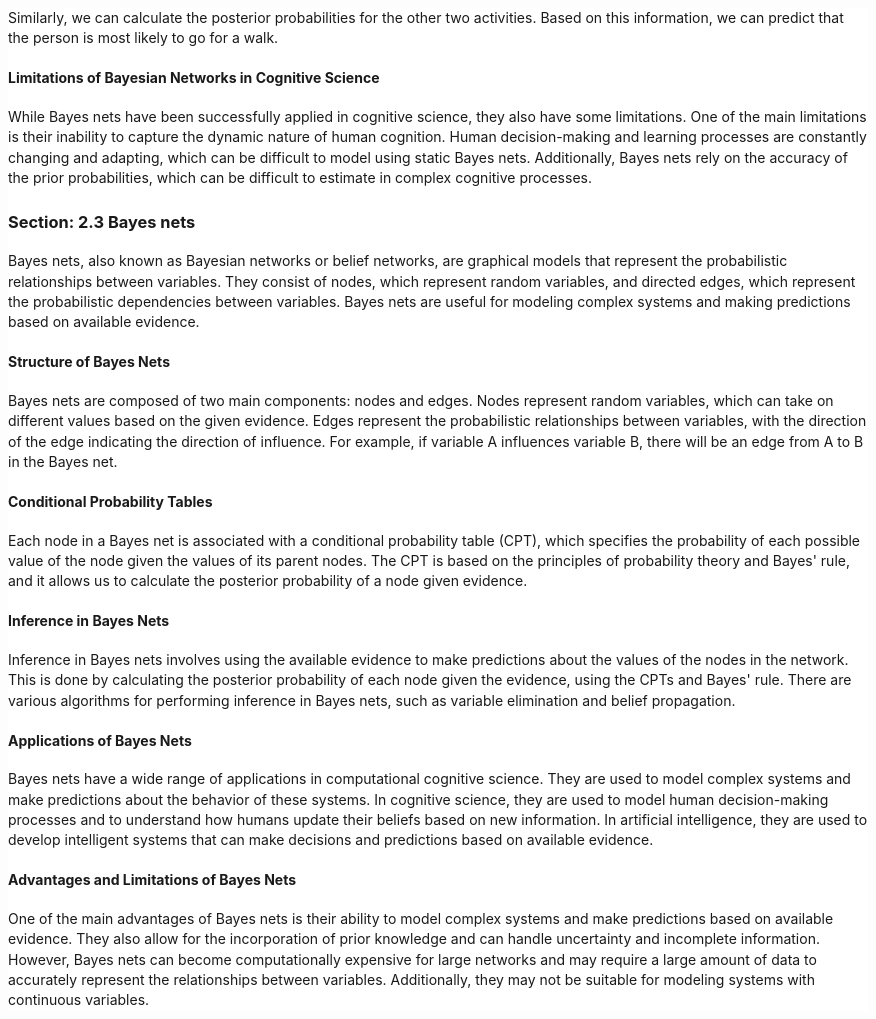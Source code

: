 Similarly, we can calculate the posterior probabilities for the other two activities. Based on this information, we can predict that the person is most likely to go for a walk.

#### Limitations of Bayesian Networks in Cognitive Science

While Bayes nets have been successfully applied in cognitive science, they also have some limitations. One of the main limitations is their inability to capture the dynamic nature of human cognition. Human decision-making and learning processes are constantly changing and adapting, which can be difficult to model using static Bayes nets. Additionally, Bayes nets rely on the accuracy of the prior probabilities, which can be difficult to estimate in complex cognitive processes. 


### Section: 2.3 Bayes nets

Bayes nets, also known as Bayesian networks or belief networks, are graphical models that represent the probabilistic relationships between variables. They consist of nodes, which represent random variables, and directed edges, which represent the probabilistic dependencies between variables. Bayes nets are useful for modeling complex systems and making predictions based on available evidence.

#### Structure of Bayes Nets

Bayes nets are composed of two main components: nodes and edges. Nodes represent random variables, which can take on different values based on the given evidence. Edges represent the probabilistic relationships between variables, with the direction of the edge indicating the direction of influence. For example, if variable A influences variable B, there will be an edge from A to B in the Bayes net.

#### Conditional Probability Tables

Each node in a Bayes net is associated with a conditional probability table (CPT), which specifies the probability of each possible value of the node given the values of its parent nodes. The CPT is based on the principles of probability theory and Bayes' rule, and it allows us to calculate the posterior probability of a node given evidence.

#### Inference in Bayes Nets

Inference in Bayes nets involves using the available evidence to make predictions about the values of the nodes in the network. This is done by calculating the posterior probability of each node given the evidence, using the CPTs and Bayes' rule. There are various algorithms for performing inference in Bayes nets, such as variable elimination and belief propagation.

#### Applications of Bayes Nets

Bayes nets have a wide range of applications in computational cognitive science. They are used to model complex systems and make predictions about the behavior of these systems. In cognitive science, they are used to model human decision-making processes and to understand how humans update their beliefs based on new information. In artificial intelligence, they are used to develop intelligent systems that can make decisions and predictions based on available evidence.

#### Advantages and Limitations of Bayes Nets

One of the main advantages of Bayes nets is their ability to model complex systems and make predictions based on available evidence. They also allow for the incorporation of prior knowledge and can handle uncertainty and incomplete information. However, Bayes nets can become computationally expensive for large networks and may require a large amount of data to accurately represent the relationships between variables. Additionally, they may not be suitable for modeling systems with continuous variables. 
